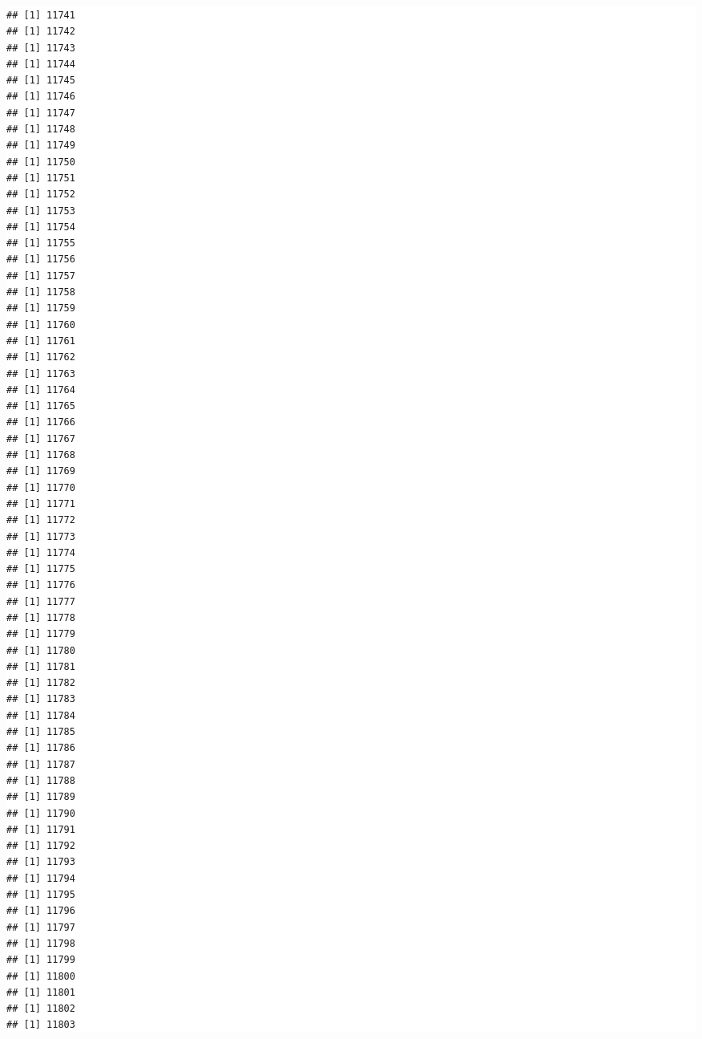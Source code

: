 ```
## [1] 11741
## [1] 11742
## [1] 11743
## [1] 11744
## [1] 11745
## [1] 11746
## [1] 11747
## [1] 11748
## [1] 11749
## [1] 11750
## [1] 11751
## [1] 11752
## [1] 11753
## [1] 11754
## [1] 11755
## [1] 11756
## [1] 11757
## [1] 11758
## [1] 11759
## [1] 11760
## [1] 11761
## [1] 11762
## [1] 11763
## [1] 11764
## [1] 11765
## [1] 11766
## [1] 11767
## [1] 11768
## [1] 11769
## [1] 11770
## [1] 11771
## [1] 11772
## [1] 11773
## [1] 11774
## [1] 11775
## [1] 11776
## [1] 11777
## [1] 11778
## [1] 11779
## [1] 11780
## [1] 11781
## [1] 11782
## [1] 11783
## [1] 11784
## [1] 11785
## [1] 11786
## [1] 11787
## [1] 11788
## [1] 11789
## [1] 11790
## [1] 11791
## [1] 11792
## [1] 11793
## [1] 11794
## [1] 11795
## [1] 11796
## [1] 11797
## [1] 11798
## [1] 11799
## [1] 11800
## [1] 11801
## [1] 11802
## [1] 11803
```